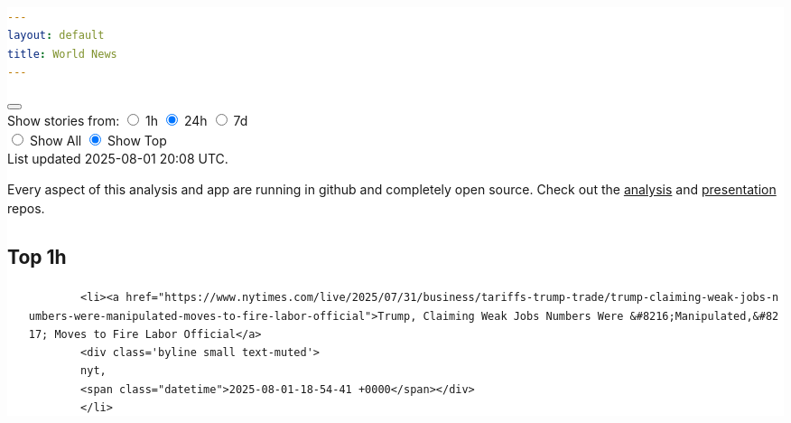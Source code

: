 ```yaml
---
layout: default
title: World News
---
```


<div markdown="0">

<div id="controls">
    <!-- a clickable gear button that opens/collapses a div containing controls for the feed -->
    <button class="btn btn-outline-secondary" type="button" data-bs-toggle="collapse" data-bs-target="#controls-collapse" aria-expanded="false" aria-controls="controls-collapse">
        <i class="fas fa-gear"></i>
    </button>
    <div class="collapse" id="controls-collapse">
        <!--- radio buttons for Show stories from 1h, 24h, 1d -->
        <div class="btn-group" role="group">
            Show stories from:
            <input class="btn-check" type="radio" name="period" id="period-1h" autocomplete="off">
            <label class="btn btn-secondary" for="period-1h">1h</label>
            <input class="btn-check" type="radio" name="period" id="period-24h" autocomplete="off" checked>
            <label class="btn btn-secondary" for="period-24h">24h</label>
            <input class="btn-check" type="radio" name="period" id="period-7d" autocomplete="off">
            <label class="btn btn-secondary" for="period-7d">7d</label>
        </div>
        <!--- radio buttons for Show All, Show Top -->
        <div class="btn-group" role="group">
            <input class="btn-check" type="radio" name="view" id="view-all" autocomplete="off">
            <label class="btn btn-secondary" for="view-all">Show All</label>
            <input class="btn-check" type="radio" name="view" id="view-top" autocomplete="off" checked>
            <label class="btn btn-secondary" for="view-top">Show Top</label>
        </div>
    </div>
</div>

<div class="byline small text-muted">List updated <span class="datetime">2025-08-01 20:08 UTC</span>.</div>

<p>Every aspect of this analysis and app are running in github and completely open source.
Check out the <a href="https://github.com/Castro-Media/Analysis">analysis</a> and
<a href="https://github.com/Castro-Media/TopStoryReview.com">presentation</a> repos.</p>
<div id="top1h" class="col-12">
    <h2>Top 1h</h2>
    <ul>
        
            <li><a href="https://www.nytimes.com/live/2025/07/31/business/tariffs-trump-trade/trump-claiming-weak-jobs-numbers-were-manipulated-moves-to-fire-labor-official">Trump, Claiming Weak Jobs Numbers Were &#8216;Manipulated,&#8217; Moves to Fire Labor Official</a>
            <div class='byline small text-muted'>
            nyt, 
            <span class="datetime">2025-08-01-18-54-41 +0000</span></div>
            </li>
        